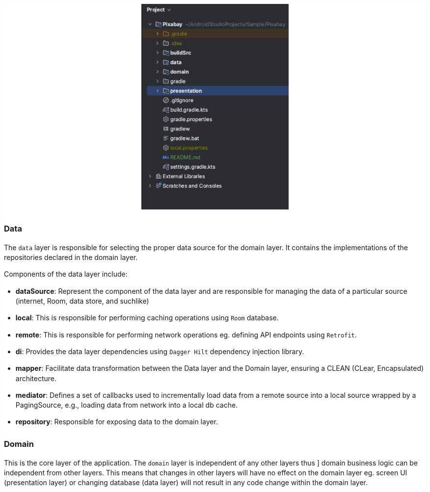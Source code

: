 <p align="center"><img src="art/project.png" alt="Project Structure" width="300"></p>

### Data
The ```data``` layer is responsible for selecting the proper data source for the domain layer. It contains the implementations of the repositories declared in the domain layer.

Components of the data layer include:
- __dataSource__: Represent the component of the data layer and are responsible for managing the data of a particular source (internet, Room, data store, and suchlike)

- __local__: This is responsible for performing caching operations using ```Room``` database.

- __remote__: This is responsible for performing network operations eg. defining API endpoints using ```Retrofit```.

- __di__: Provides the data layer dependencies using ```Dagger Hilt``` dependency injection library.

- __mapper__: Facilitate data transformation between the Data layer and the Domain layer, ensuring a CLEAN (CLear, Encapsulated) architecture.

- __mediator__: Defines a set of callbacks used to incrementally load data from a remote source into a local source wrapped by a PagingSource, e.g., loading data from network into a local db cache.

- __repository__: Responsible for exposing data to the domain layer.

### Domain
This is the core layer of the application. The ```domain``` layer is independent of any other layers thus ] domain business logic can be independent from other layers. This means that changes in other layers will have no effect on the domain layer eg.  screen UI (presentation layer) or changing database (data layer) will not result in any code change within the domain layer.
